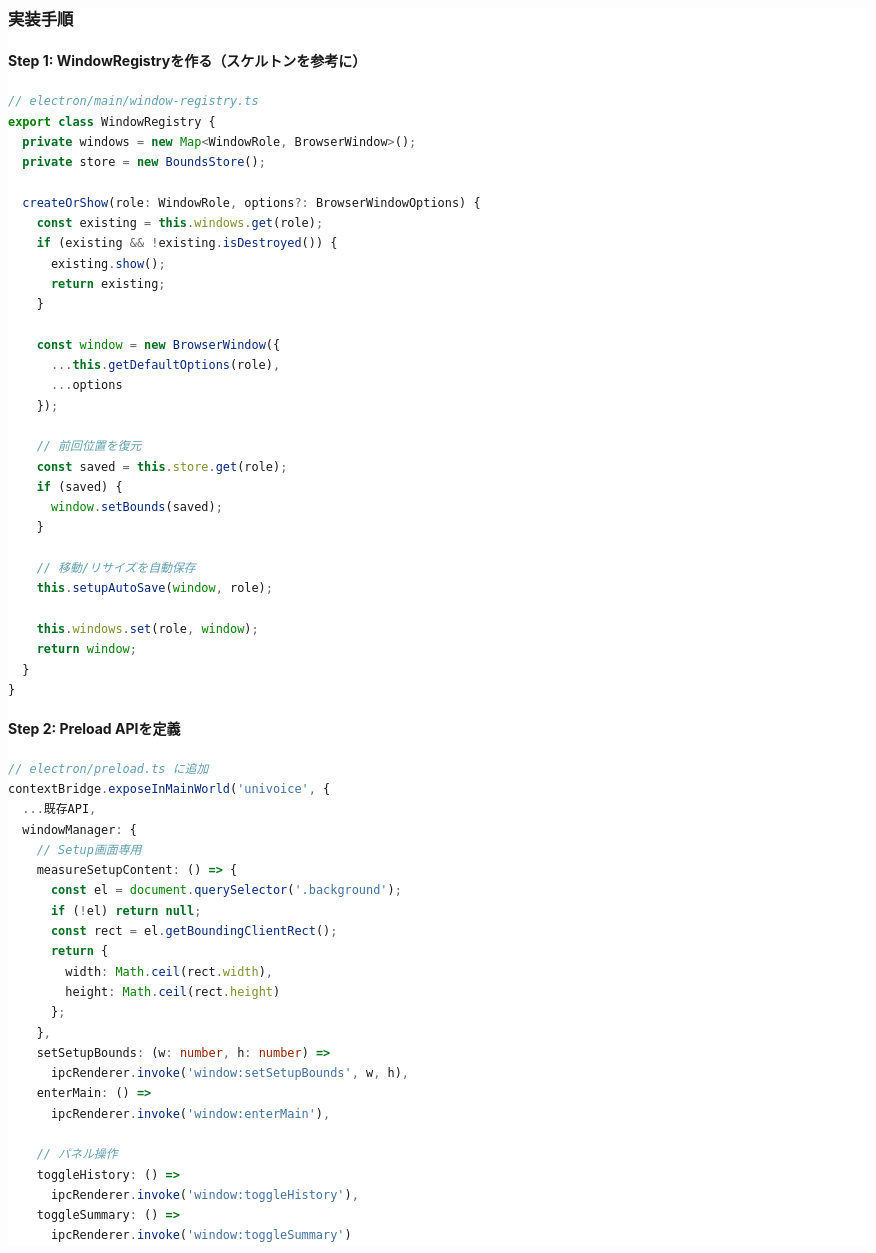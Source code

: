 ### 実装手順

#### Step 1: WindowRegistryを作る（スケルトンを参考に）

```typescript
// electron/main/window-registry.ts
export class WindowRegistry {
  private windows = new Map<WindowRole, BrowserWindow>();
  private store = new BoundsStore();

  createOrShow(role: WindowRole, options?: BrowserWindowOptions) {
    const existing = this.windows.get(role);
    if (existing && !existing.isDestroyed()) {
      existing.show();
      return existing;
    }

    const window = new BrowserWindow({
      ...this.getDefaultOptions(role),
      ...options
    });

    // 前回位置を復元
    const saved = this.store.get(role);
    if (saved) {
      window.setBounds(saved);
    }

    // 移動/リサイズを自動保存
    this.setupAutoSave(window, role);
    
    this.windows.set(role, window);
    return window;
  }
}
```

#### Step 2: Preload APIを定義

```typescript
// electron/preload.ts に追加
contextBridge.exposeInMainWorld('univoice', {
  ...既存API,
  windowManager: {
    // Setup画面専用
    measureSetupContent: () => {
      const el = document.querySelector('.background');
      if (!el) return null;
      const rect = el.getBoundingClientRect();
      return { 
        width: Math.ceil(rect.width), 
        height: Math.ceil(rect.height) 
      };
    },
    setSetupBounds: (w: number, h: number) => 
      ipcRenderer.invoke('window:setSetupBounds', w, h),
    enterMain: () => 
      ipcRenderer.invoke('window:enterMain'),
    
    // パネル操作
    toggleHistory: () => 
      ipcRenderer.invoke('window:toggleHistory'),
    toggleSummary: () => 
      ipcRenderer.invoke('window:toggleSummary')
```